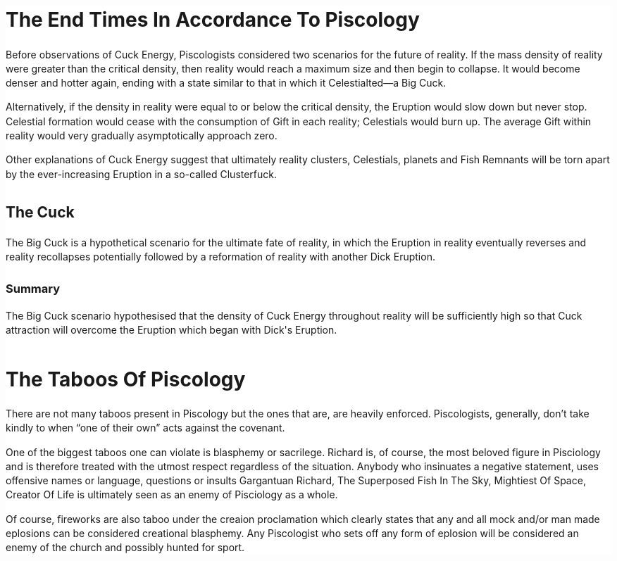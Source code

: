   
  
  
  
  

# The End Times In Accordance To Piscology

Before observations of Cuck Energy, Piscologists considered two scenarios for the future of reality. If the mass density of reality were greater than the critical density, then reality would reach a maximum size and then begin to collapse. It would become denser and hotter again, ending with a state similar to that in which it Celestialted—a Big Cuck.

  

Alternatively, if the density in reality were equal to or below the critical density, the Eruption would slow down but never stop. Celestial formation would cease with the consumption of Gift in each reality; Celestials would burn up. The average Gift within reality would very gradually asymptotically approach zero.

  

Other explanations of Cuck Energy suggest that ultimately reality clusters, Celestials, planets and Fish Remnants will be torn apart by the ever-increasing Eruption in a so-called Clusterfuck.

  

## The Cuck

The Big Cuck is a hypothetical scenario for the ultimate fate of reality, in which the Eruption in reality eventually reverses and reality recollapses potentially followed by a reformation of reality with another Dick Eruption. 

  
  

### Summary

The Big Cuck scenario hypothesised that the density of Cuck Energy throughout reality will be sufficiently high so that Cuck attraction will overcome the Eruption which began with Dick's Eruption. 

  

# The Taboos Of Piscology

  

There are not many taboos present in Piscology but the ones that are, are heavily enforced. Piscologists, generally, don’t take kindly to when “one of their own” acts against the covenant.

  

One of the biggest taboos one can violate is blasphemy or sacrilege. Richard is, of course, the most beloved figure in Pisciology and is therefore treated with the utmost respect regardless of the situation. Anybody who insinuates a negative statement, uses offensive names or language, questions or insults Gargantuan Richard, The Superposed Fish In The Sky, Mightiest Of Space, Creator Of Life is ultimately seen as an enemy of Pisciology as a whole.

  

Of course, fireworks are also taboo under the creaion proclamation which clearly states that any and all mock and/or man made eplosions can be considered creational blasphemy. Any Piscologist who sets off any form of eplosion will be considered an enemy of the church and possibly hunted for sport.
